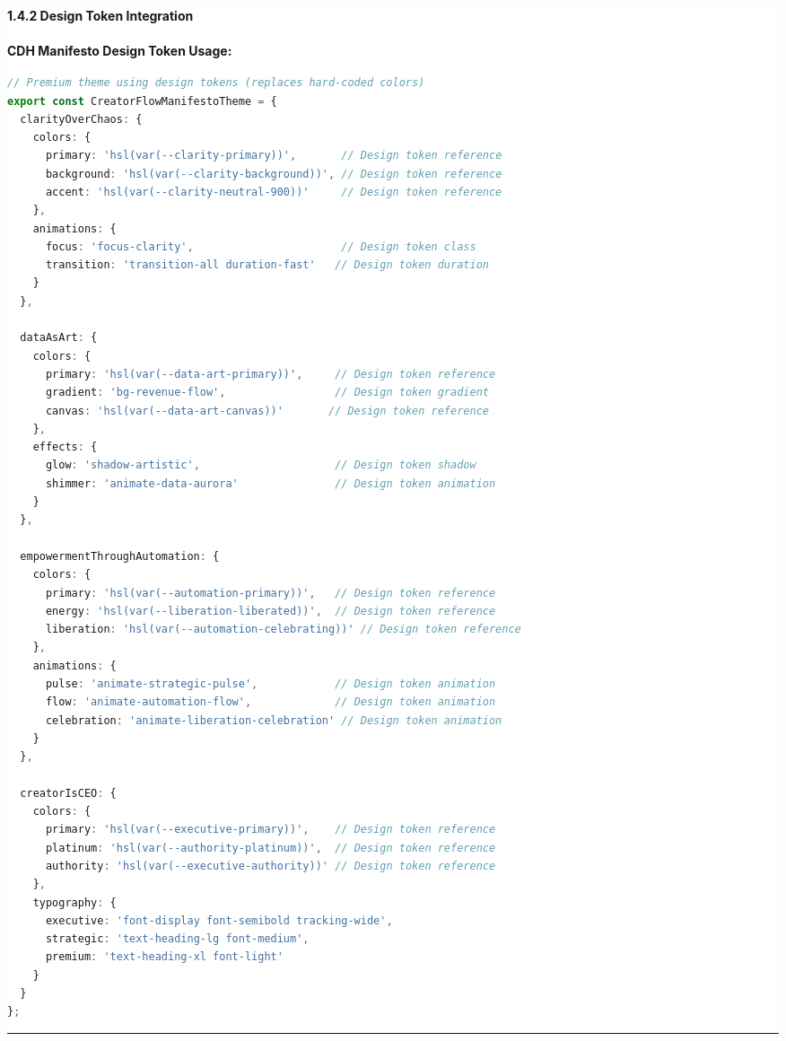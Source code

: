 #### 1.4.2 Design Token Integration

**CDH Manifesto Design Token Usage:**
```typescript
// Premium theme using design tokens (replaces hard-coded colors)
export const CreatorFlowManifestoTheme = {
  clarityOverChaos: {
    colors: {
      primary: 'hsl(var(--clarity-primary))',       // Design token reference
      background: 'hsl(var(--clarity-background))', // Design token reference
      accent: 'hsl(var(--clarity-neutral-900))'     // Design token reference
    },
    animations: {
      focus: 'focus-clarity',                       // Design token class
      transition: 'transition-all duration-fast'   // Design token duration
    }
  },
  
  dataAsArt: {
    colors: {
      primary: 'hsl(var(--data-art-primary))',     // Design token reference
      gradient: 'bg-revenue-flow',                 // Design token gradient
      canvas: 'hsl(var(--data-art-canvas))'       // Design token reference
    },
    effects: {
      glow: 'shadow-artistic',                     // Design token shadow
      shimmer: 'animate-data-aurora'               // Design token animation
    }
  },
  
  empowermentThroughAutomation: {
    colors: {
      primary: 'hsl(var(--automation-primary))',   // Design token reference
      energy: 'hsl(var(--liberation-liberated))',  // Design token reference
      liberation: 'hsl(var(--automation-celebrating))' // Design token reference
    },
    animations: {
      pulse: 'animate-strategic-pulse',            // Design token animation
      flow: 'animate-automation-flow',             // Design token animation
      celebration: 'animate-liberation-celebration' // Design token animation
    }
  },
  
  creatorIsCEO: {
    colors: {
      primary: 'hsl(var(--executive-primary))',    // Design token reference
      platinum: 'hsl(var(--authority-platinum))',  // Design token reference
      authority: 'hsl(var(--executive-authority))' // Design token reference
    },
    typography: {
      executive: 'font-display font-semibold tracking-wide',
      strategic: 'text-heading-lg font-medium',
      premium: 'text-heading-xl font-light'
    }
  }
};
```

---